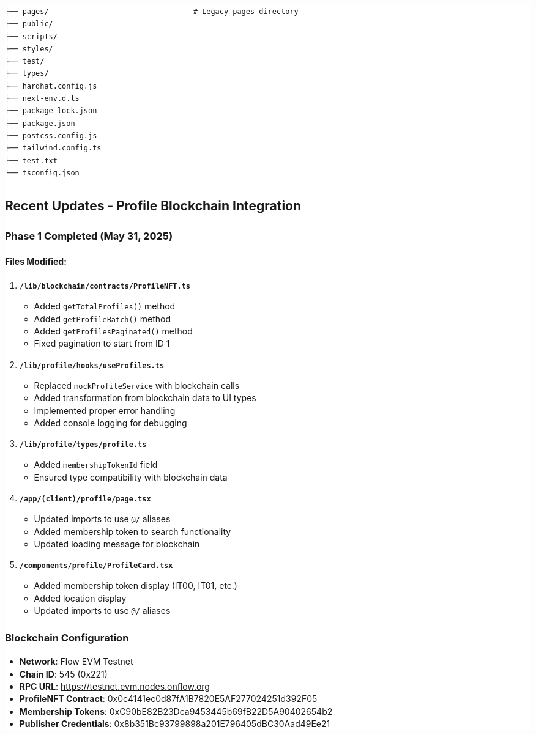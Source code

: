 ```
├── pages/                                 # Legacy pages directory
├── public/
├── scripts/
├── styles/
├── test/
├── types/
├── hardhat.config.js
├── next-env.d.ts
├── package-lock.json
├── package.json
├── postcss.config.js
├── tailwind.config.ts
├── test.txt
└── tsconfig.json
```

## Recent Updates - Profile Blockchain Integration

### Phase 1 Completed (May 31, 2025)

#### Files Modified:
1. **`/lib/blockchain/contracts/ProfileNFT.ts`**
   - Added `getTotalProfiles()` method
   - Added `getProfileBatch()` method
   - Added `getProfilesPaginated()` method
   - Fixed pagination to start from ID 1

2. **`/lib/profile/hooks/useProfiles.ts`**
   - Replaced `mockProfileService` with blockchain calls
   - Added transformation from blockchain data to UI types
   - Implemented proper error handling
   - Added console logging for debugging

3. **`/lib/profile/types/profile.ts`**
   - Added `membershipTokenId` field
   - Ensured type compatibility with blockchain data

4. **`/app/(client)/profile/page.tsx`**
   - Updated imports to use `@/` aliases
   - Added membership token to search functionality
   - Updated loading message for blockchain

5. **`/components/profile/ProfileCard.tsx`**
   - Added membership token display (IT00, IT01, etc.)
   - Added location display
   - Updated imports to use `@/` aliases

### Blockchain Configuration
- **Network**: Flow EVM Testnet
- **Chain ID**: 545 (0x221)
- **RPC URL**: https://testnet.evm.nodes.onflow.org
- **ProfileNFT Contract**: 0x0c4141ec0d87fA1B7820E5AF277024251d392F05
- **Membership Tokens**: 0xC90bE82B23Dca9453445b69fB22D5A90402654b2
- **Publisher Credentials**: 0x8b351Bc93799898a201E796405dBC30Aad49Ee21
